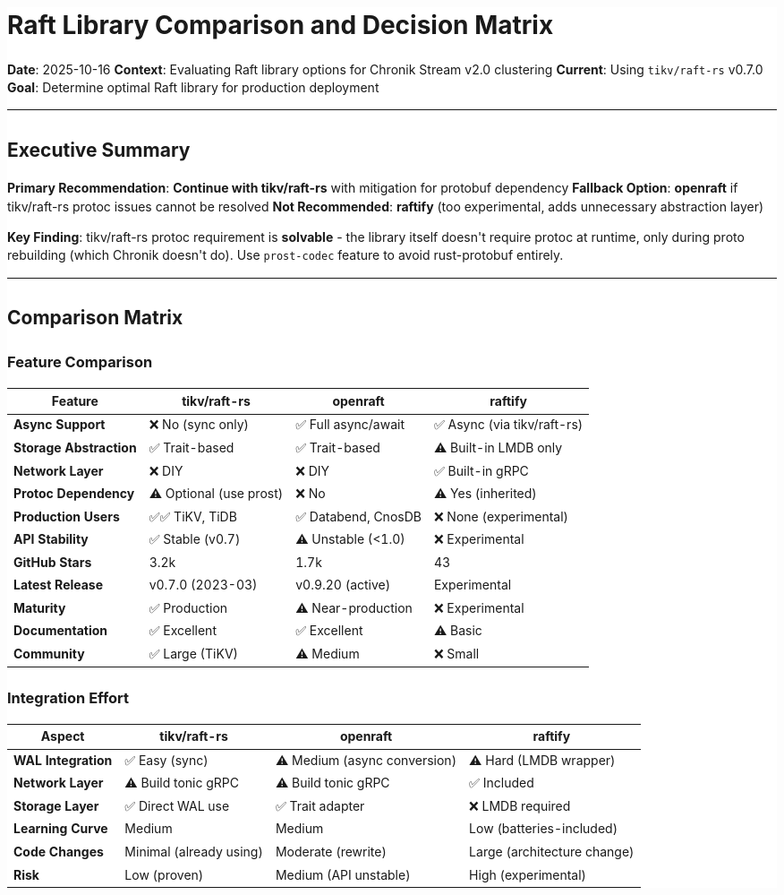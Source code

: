 # Raft Library Comparison and Decision Matrix

**Date**: 2025-10-16
**Context**: Evaluating Raft library options for Chronik Stream v2.0 clustering
**Current**: Using `tikv/raft-rs` v0.7.0
**Goal**: Determine optimal Raft library for production deployment

---

## Executive Summary

**Primary Recommendation**: **Continue with tikv/raft-rs** with mitigation for protobuf dependency
**Fallback Option**: **openraft** if tikv/raft-rs protoc issues cannot be resolved
**Not Recommended**: **raftify** (too experimental, adds unnecessary abstraction layer)

**Key Finding**: tikv/raft-rs protoc requirement is **solvable** - the library itself doesn't require protoc at runtime, only during proto rebuilding (which Chronik doesn't do). Use `prost-codec` feature to avoid rust-protobuf entirely.

---

## Comparison Matrix

### Feature Comparison

| Feature | tikv/raft-rs | openraft | raftify |
|---------|--------------|----------|---------|
| **Async Support** | ❌ No (sync only) | ✅ Full async/await | ✅ Async (via tikv/raft-rs) |
| **Storage Abstraction** | ✅ Trait-based | ✅ Trait-based | ⚠️ Built-in LMDB only |
| **Network Layer** | ❌ DIY | ❌ DIY | ✅ Built-in gRPC |
| **Protoc Dependency** | ⚠️ Optional (use prost) | ❌ No | ⚠️ Yes (inherited) |
| **Production Users** | ✅✅ TiKV, TiDB | ✅ Databend, CnosDB | ❌ None (experimental) |
| **API Stability** | ✅ Stable (v0.7) | ⚠️ Unstable (<1.0) | ❌ Experimental |
| **GitHub Stars** | 3.2k | 1.7k | 43 |
| **Latest Release** | v0.7.0 (2023-03) | v0.9.20 (active) | Experimental |
| **Maturity** | ✅ Production | ⚠️ Near-production | ❌ Experimental |
| **Documentation** | ✅ Excellent | ✅ Excellent | ⚠️ Basic |
| **Community** | ✅ Large (TiKV) | ⚠️ Medium | ❌ Small |

### Integration Effort

| Aspect | tikv/raft-rs | openraft | raftify |
|--------|--------------|----------|---------|
| **WAL Integration** | ✅ Easy (sync) | ⚠️ Medium (async conversion) | ⚠️ Hard (LMDB wrapper) |
| **Network Layer** | ⚠️ Build tonic gRPC | ⚠️ Build tonic gRPC | ✅ Included |
| **Storage Layer** | ✅ Direct WAL use | ✅ Trait adapter | ❌ LMDB required |
| **Learning Curve** | Medium | Medium | Low (batteries-included) |
| **Code Changes** | Minimal (already using) | Moderate (rewrite) | Large (architecture change) |
| **Risk** | Low (proven) | Medium (API unstable) | High (experimental) |
